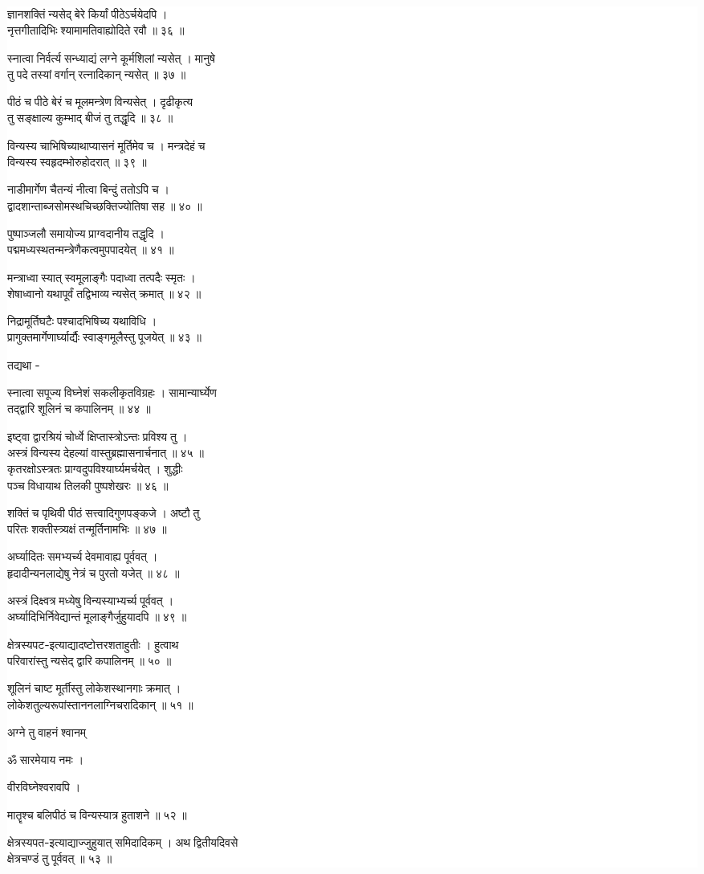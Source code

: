 ज्ञानशक्तिं न्यसेद् बेरे किर्यां पीठेऽर्चयेदपि ।   
नृत्तगीतादिभिः श्यामामतिवाह्योदिते रवौ ॥ ३६ ॥   

स्नात्वा निर्वर्त्य सन्ध्याद्यं लग्ने कूर्मशिलां न्यसेत् । मानुषे   
तु पदे तस्यां वर्गान् रत्नादिकान् न्यसेत् ॥ ३७ ॥   



पीठं च पीठे बेरं च मूलमन्त्रेण विन्यसेत् । दृढीकृत्य   
तु सङ्क्षाल्य कुम्भाद् बीजं तु तद्धृदि ॥ ३८ ॥   

विन्यस्य चाभिषिच्याथाप्यासनं मूर्तिमेव च । मन्त्रदेहं च   
विन्यस्य स्वहृदम्भोरुहोदरात् ॥ ३९ ॥   

नाडीमार्गेण चैतन्यं नीत्वा बिन्दुं ततोऽपि च ।   
द्वादशान्ताब्जसोमस्थचिच्छक्तिज्योतिषा सह ॥ ४० ॥   

पुष्पाञ्जलौ समायोज्य प्राग्वदानीय तद्धृदि ।   
पद्ममध्यस्थतन्मन्त्रेणैकत्वमुपपादयेत् ॥ ४१ ॥   

मन्त्राध्वा स्यात् स्वमूलाङ्गैः पदाध्वा तत्पदैः स्मृतः ।   
शेषाध्वानो यथापूर्वं तद्विभाव्य न्यसेत् क्रमात् ॥ ४२ ॥   

निद्रामूर्तिघटैः पश्चादभिषिच्य यथाविधि ।   
प्रागुक्तमार्गेणार्घ्यार्द्यैः स्वाङ्गमूलैस्तु पूजयेत् ॥ ४३ ॥   

तद्यथा -   

स्नात्वा सपूज्य विघ्नेशं सकलीकृतविग्रहः । सामान्यार्घ्येण   
तद्द्वारि शूलिनं च कपालिनम् ॥ ४४ ॥   

इष्ट्वा द्वारश्रियं चोर्ध्वे क्षिप्तास्त्रोऽन्तः प्रविश्य तु ।   
अस्त्रं विन्यस्य देहल्यां वास्तुब्रह्मासनार्चनात् ॥ ४५ ॥   
कृतरक्षोऽस्त्रतः प्राग्वदुपविश्यार्घ्यमर्चयेत् । शुद्धीः   
पञ्च विधायाथ तिलकी पुष्पशेखरः ॥ ४६ ॥   

शक्तिं च पृथिवी पीठं सत्त्वादिगुणपङ्कजे । अष्टौ तु   
परितः शक्तीस्त्र्यक्षं तन्मूर्तिनामभिः ॥ ४७ ॥   

अर्घ्यादितः समभ्यर्च्य देवमावाह्य पूर्ववत् ।   
हृदादीन्यनलाद्येषु नेत्रं च पुरतो यजेत् ॥ ४८ ॥   

अस्त्रं दिक्ष्वत्र मध्येषु विन्यस्याभ्यर्च्य पूर्ववत् ।   
अर्घ्यादिभिर्निवेद्यान्तं मूलाङ्गैर्जुहुयादपि ॥ ४९ ॥   

क्षेत्रस्यपट-इत्याद्यादष्टोत्तरशताहुतीः । हुत्वाथ   
परिवारांस्तु न्यसेद् द्वारि कपालिनम् ॥ ५० ॥   

शूलिनं चाष्ट मूर्तीस्तु लोकेशस्थानगाः क्रमात् ।   
लोकेशतुल्यरूपांस्ताननलाग्निचरादिकान् ॥ ५१ ॥   



अग्ने तु वाहनं श्वानम्   

ॐ सारमेयाय नमः ।   

वीरविघ्नेश्वरावपि ।   

मातॄश्च बलिपीठं च विन्यस्यात्र हुताशने ॥ ५२ ॥   

क्षेत्रस्यपत-इत्याद्याज्जुहुयात् समिदादिकम् । अथ द्वितीयदिवसे   
क्षेत्रचण्डं तु पूर्ववत् ॥ ५३ ॥   
